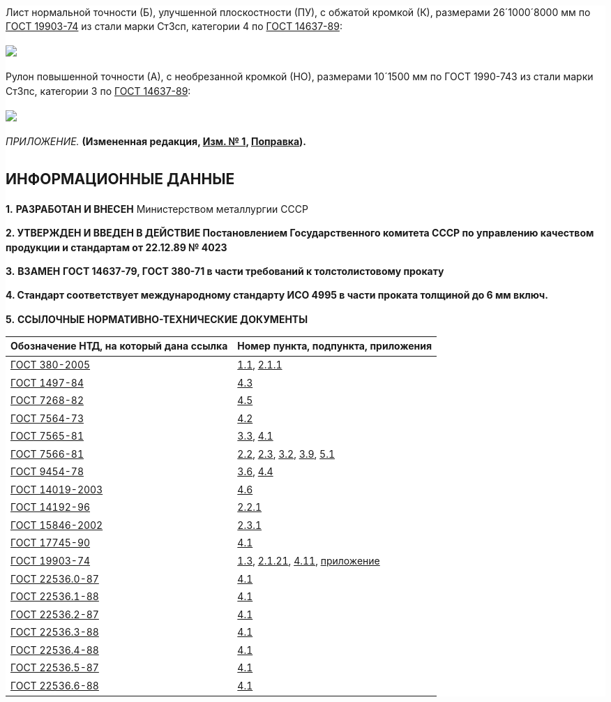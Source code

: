 Лист нормальной точности (Б), улучшенной плоскостности (ПУ), с обжатой кромкой (К), размерами 26´1000´8000 мм по [ГОСТ 19903-74](https://files.stroyinf.ru/Data2/1/4294852/4294852655.htm "ГОСТ 19903-74 Прокат листовой горячекатаный. Сортамент") из стали марки Ст3сп, категории 4 по [ГОСТ 14637-89](https://files.stroyinf.ru/Data2/1/4294852/4294852671.htm "ГОСТ 14637-89 Прокат толстолистовой из углеродистой стали обыкновенного качества. Технические условия"):

<sub>![](https://files.stroyinf.ru/Data2/1/4294852/4294852671.files/x017.png)</sub>

Рулон повышенной точности (А), с необрезанной кромкой (НО), размерами 10´1500 мм по ГОСТ 1990-743 из стали марки Ст3пс, категории 3 по [ГОСТ 14637-89](https://files.stroyinf.ru/Data2/1/4294852/4294852671.htm "ГОСТ 14637-89 Прокат толстолистовой из углеродистой стали обыкновенного качества. Технические условия"):

<sub>![](https://files.stroyinf.ru/Data2/1/4294852/4294852671.files/x018.png)</sub>

*ПРИЛОЖЕНИЕ.* **(Измененная редакция, [Изм. № 1](https://files.stroyinf.ru/Data2/0/4294851/4294851843.htm "Изменение № 1, ИУС 5-91"), [Поправка](https://files.stroyinf.ru/Data2/0/4294846/4294846362.htm "Поправка, ИУС 12-2004")).**

## ИНФОРМАЦИОННЫЕ ДАННЫЕ

**1.** **РАЗРАБОТАН И ВНЕСЕН** Министерством металлургии СССР

**2\. УТВЕРЖДЕН И ВВЕДЕН В ДЕЙСТВИЕ Постановлением Государственного комитета СССР по управлению качеством продукции и стандартам от 22.12.89 № 4023**

**3.** **ВЗАМЕН** **ГОСТ 14637-79, ГОСТ 380-71 в части требований к толстолистовому прокату**

**4\. Стандарт соответствует международному стандарту ИСО 4995 в части проката толщиной до 6 мм включ.**

**5.** **ССЫЛОЧНЫЕ НОРМАТИВНО-ТЕХНИЧЕСКИЕ ДОКУМЕНТЫ**

| Обозначение НТД, на который дана ссылка | Номер пункта, подпункта, приложения |
|---|---|
| [ГОСТ 380-2005](https://files.stroyinf.ru/Data2/1/4293837/4293837742.htm "ГОСТ 380-2005 Сталь углеродистая обыкновенного качества. Марки") | [1.1](#i22164 "Пункт 1.1"), [2.1.1](#i52421 "Пункт 2.1.1") |
| [ГОСТ 1497-84](https://files.stroyinf.ru/Data2/1/4294852/4294852801.htm "Металлы. Методы испытаний на растяжение") | [4.3](#i296717 "Пункт 4.3") |
| [ГОСТ 7268-82](https://files.stroyinf.ru/Data2/1/4294822/4294822584.htm "Сталь. Метод определения склонности к механическому старению по испытанию на ударный изгиб") | [4.5](#i316930 "Пункт 4.5") |
| [ГОСТ 7564-73](https://files.stroyinf.ru/Data2/1/4294822/4294822439.pdf "ГОСТ 7564-73 Сталь. Общие правила отбора проб, заготовок и образцов для механических и технологических испытаний") | [4.2](#i283338 "Пункт 4.2") |
| [ГОСТ 7565-81](https://files.stroyinf.ru/Data2/1/4294822/4294822437.htm "Чугун, сталь и сплавы. Метод отбора проб для химического состава") | [3.3](#i217644 "Пункт 3.3"), [4.1](#i277587 "Пункт 4.1") |
| [ГОСТ 7566-81](https://files.stroyinf.ru/Data2/1/4294822/4294822436.pdf "ГОСТ 7566-81 Прокат и изделия дальнейшего передела. Правила приемки, маркировки, упаковки, транспортирования и хранения") | [2.2](#i157465 "Пункт 2.2"), [2.3](#i178768 "Пункт 2.3"), [3.2](#i203070 "Пункт 3.2"), [3.9](#i255165 "Пункт 3.9"), [5.1](#i362631 "Пункт 5.1") |
| [ГОСТ 9454-78](https://files.stroyinf.ru/Data2/1/4294848/4294848714.htm "Металлы. Метод испытания на ударный изгиб при пониженных, комнатной и повышенных температурах") | [3.6](#i243242 "Пункт 3.6"), [4.4](#i302100 "Пункт 4.4") |
| [ГОСТ 14019-2003](https://files.stroyinf.ru/Data2/1/4294813/4294813196.htm "ГОСТ 14019-2003 Материалы металлические. Метод испытания на изгиб") | [4.6](#i322769 "Пункт 4.6") |
| [ГОСТ 14192-96](https://files.stroyinf.ru/Data2/1/4294850/4294850323.htm "ГОСТ 14192-96 Маркировка грузов") | [2.2.1](#i167313 "Пункт 2.2.1") |
| [ГОСТ 15846-2002](https://files.stroyinf.ru/Data2/1/4294817/4294817050.htm "ГОСТ 15846-2002 Продукция, отправляемая в районы Крайнего Севера и приравненные к ним местности. Упаковка, маркировка, транспортирование и хранение") | [2.3.1](#i182622 "Пункт 2.3.1") |
| [ГОСТ 17745-90](https://files.stroyinf.ru/Data2/1/4294835/4294835095.htm "ГОСТ 17745-90 Стали и сплавы. Методы определения газов") | [4.1](#i277587 "Пункт 4.1") |
| [ГОСТ 19903-74](https://files.stroyinf.ru/Data2/1/4294852/4294852655.htm "Прокат листовой горячекатаный. Сортамент") | [1.3](#i38478 "Пункт 1.3"), [2.1.21](#i131247 "Пункт 2.1.21"), [4.11](#i348173 "Пункт 4.11"), [приложение](#i387405 "Приложение") |
| [ГОСТ 22536.0-87](https://files.stroyinf.ru/Data2/1/4294846/4294846208.htm "ГОСТ 22536.0-87 Сталь углеродистая и чугун нелегированный. Общие требования к методам анализа") | [4.1](#i277587 "Пункт 4.1") |
| [ГОСТ 22536.1-88](https://files.stroyinf.ru/Data2/1/4294846/4294846203.htm "Сталь углеродистая и чугун нелегированный. Методы определения общего углерода и графита") | [4.1](#i277587 "Пункт 4.1") |
| [ГОСТ 22536.2-87](https://files.stroyinf.ru/Data2/1/4294846/4294846207.htm "Сталь углеродистая и чугун нелегированный. Методы определения серы") | [4.1](#i277587 "Пункт 4.1") |
| [ГОСТ 22536.3-88](https://files.stroyinf.ru/Data2/1/4294846/4294846202.htm "Сталь углеродистая и чугун нелегированный. Методы определения фосфора") | [4.1](#i277587 "Пункт 4.1") |
| [ГОСТ 22536.4-88](https://files.stroyinf.ru/Data2/1/4294846/4294846201.htm "Сталь углеродистая и чугун нелегированный. Методы определения кремния") | [4.1](#i277587 "Пункт 4.1") |
| [ГОСТ 22536.5-87](https://files.stroyinf.ru/Data2/1/4294846/4294846206.htm "Сталь углеродистая и чугун нелегированный. Методы определения марганца") | [4.1](#i277587 "Пункт 4.1") |
| [ГОСТ 22536.6-88](https://files.stroyinf.ru/Data2/1/4294846/4294846199.htm "Сталь углеродистая и чугун нелегированный. Методы определения мышьяка") | [4.1](#i277587 "Пункт 4.1") |